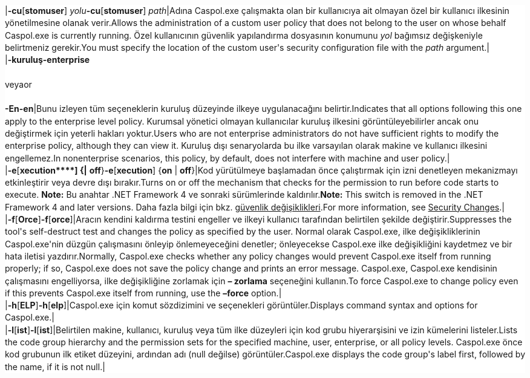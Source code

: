 |<span data-ttu-id="11698-191">**-cu**[**stomuser**] *yolu*</span><span class="sxs-lookup"><span data-stu-id="11698-191">**-cu**[**stomuser**] *path*</span></span>|<span data-ttu-id="11698-192">Adına Caspol.exe çalışmakta olan bir kullanıcıya ait olmayan özel bir kullanıcı ilkesinin yönetilmesine olanak verir.</span><span class="sxs-lookup"><span data-stu-id="11698-192">Allows the administration of a custom user policy that does not belong to the user on whose behalf Caspol.exe is currently running.</span></span> <span data-ttu-id="11698-193">Özel kullanıcının güvenlik yapılandırma dosyasının konumunu *yol* bağımsız değişkeniyle belirtmeniz gerekir.</span><span class="sxs-lookup"><span data-stu-id="11698-193">You must specify the location of the custom user's security configuration file with the *path* argument.</span></span>|  
|<span data-ttu-id="11698-194">**-kuruluş**</span><span class="sxs-lookup"><span data-stu-id="11698-194">**-enterprise**</span></span><br /><br /> <span data-ttu-id="11698-195">veya</span><span class="sxs-lookup"><span data-stu-id="11698-195">or</span></span><br /><br /> <span data-ttu-id="11698-196">**-En**</span><span class="sxs-lookup"><span data-stu-id="11698-196">**-en**</span></span>|<span data-ttu-id="11698-197">Bunu izleyen tüm seçeneklerin kuruluş düzeyinde ilkeye uygulanacağını belirtir.</span><span class="sxs-lookup"><span data-stu-id="11698-197">Indicates that all options following this one apply to the enterprise level policy.</span></span> <span data-ttu-id="11698-198">Kurumsal yönetici olmayan kullanıcılar kuruluş ilkesini görüntüleyebilirler ancak onu değiştirmek için yeterli hakları yoktur.</span><span class="sxs-lookup"><span data-stu-id="11698-198">Users who are not enterprise administrators do not have sufficient rights to modify the enterprise policy, although they can view it.</span></span> <span data-ttu-id="11698-199">Kuruluş dışı senaryolarda bu ilke varsayılan olarak makine ve kullanıcı ilkesini engellemez.</span><span class="sxs-lookup"><span data-stu-id="11698-199">In nonenterprise scenarios, this policy, by default, does not interfere with machine and user policy.</span></span>|  
|<span data-ttu-id="11698-200">**-e**[**xecution\*\*\*\*] {&#124;** **off**}</span><span class="sxs-lookup"><span data-stu-id="11698-200">**-e**[**xecution**] {**on** &#124; **off**}</span></span>|<span data-ttu-id="11698-201">Kod yürütülmeye başlamadan önce çalıştırmak için izni denetleyen mekanizmayı etkinleştirir veya devre dışı bırakır.</span><span class="sxs-lookup"><span data-stu-id="11698-201">Turns on or off the mechanism that checks for the permission to run before code starts to execute.</span></span> <span data-ttu-id="11698-202">**Note:**  Bu anahtar .NET Framework 4 ve sonraki sürümlerinde kaldırılır.</span><span class="sxs-lookup"><span data-stu-id="11698-202">**Note:**  This switch is removed in the .NET Framework 4 and later versions.</span></span> <span data-ttu-id="11698-203">Daha fazla bilgi için bkz. [güvenlik değişiklikleri](/previous-versions/dotnet/framework/security/security-changes).</span><span class="sxs-lookup"><span data-stu-id="11698-203">For more information, see [Security Changes](/previous-versions/dotnet/framework/security/security-changes).</span></span>|  
|<span data-ttu-id="11698-204">**-f**[**Orce**]</span><span class="sxs-lookup"><span data-stu-id="11698-204">**-f**[**orce**]</span></span>|<span data-ttu-id="11698-205">Aracın kendini kaldırma testini engeller ve ilkeyi kullanıcı tarafından belirtilen şekilde değiştirir.</span><span class="sxs-lookup"><span data-stu-id="11698-205">Suppresses the tool's self-destruct test and changes the policy as specified by the user.</span></span> <span data-ttu-id="11698-206">Normal olarak Caspol.exe, ilke değişikliklerinin Caspol.exe'nin düzgün çalışmasını önleyip önlemeyeceğini denetler; önleyecekse Caspol.exe ilke değişikliğini kaydetmez ve bir hata iletisi yazdırır.</span><span class="sxs-lookup"><span data-stu-id="11698-206">Normally, Caspol.exe checks whether any policy changes would prevent Caspol.exe itself from running properly; if so, Caspol.exe does not save the policy change and prints an error message.</span></span> <span data-ttu-id="11698-207">Caspol.exe, Caspol.exe kendisinin çalışmasını engelliyorsa, ilke değişikliğine zorlamak için **– zorlama** seçeneğini kullanın.</span><span class="sxs-lookup"><span data-stu-id="11698-207">To force Caspol.exe to change policy even if this prevents Caspol.exe itself from running, use the **–force** option.</span></span>|  
|<span data-ttu-id="11698-208">**-h**[**ELP**]</span><span class="sxs-lookup"><span data-stu-id="11698-208">**-h**[**elp**]</span></span>|<span data-ttu-id="11698-209">Caspol.exe için komut sözdizimini ve seçenekleri görüntüler.</span><span class="sxs-lookup"><span data-stu-id="11698-209">Displays command syntax and options for Caspol.exe.</span></span>|  
|<span data-ttu-id="11698-210">**-l**[**ist**]</span><span class="sxs-lookup"><span data-stu-id="11698-210">**-l**[**ist**]</span></span>|<span data-ttu-id="11698-211">Belirtilen makine, kullanıcı, kuruluş veya tüm ilke düzeyleri için kod grubu hiyerarşisini ve izin kümelerini listeler.</span><span class="sxs-lookup"><span data-stu-id="11698-211">Lists the code group hierarchy and the permission sets for the specified machine, user, enterprise, or all policy levels.</span></span> <span data-ttu-id="11698-212">Caspol.exe önce kod grubunun ilk etiket düzeyini, ardından adı (null değilse) görüntüler.</span><span class="sxs-lookup"><span data-stu-id="11698-212">Caspol.exe displays the code group's label first, followed by the name, if it is not null.</span></span>|  